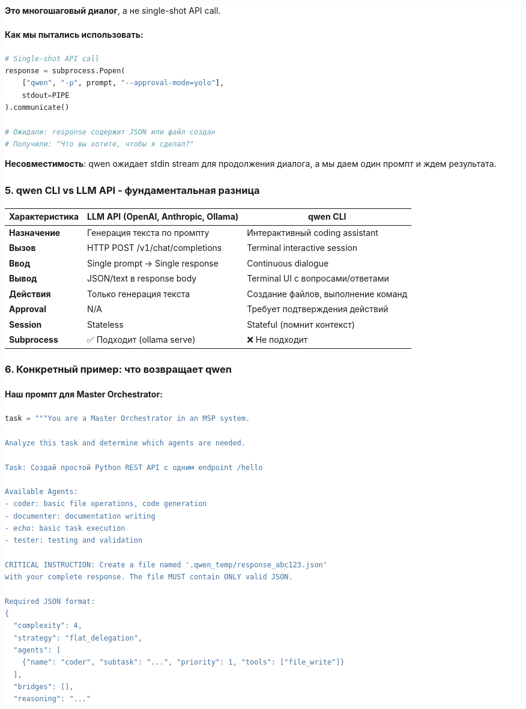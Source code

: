 **Это многошаговый диалог**, а не single-shot API call.

#### Как мы пытались использовать:

```python
# Single-shot API call
response = subprocess.Popen(
    ["qwen", "-p", prompt, "--approval-mode=yolo"],
    stdout=PIPE
).communicate()

# Ожидали: response содержит JSON или файл создан
# Получили: "Что вы хотите, чтобы я сделал?"
```

**Несовместимость**: qwen ожидает stdin stream для продолжения диалога, а мы даем один промпт и ждем результата.

### 5. qwen CLI vs LLM API - фундаментальная разница

| Характеристика | LLM API (OpenAI, Anthropic, Ollama) | qwen CLI |
|---------------|--------------------------------------|----------|
| **Назначение** | Генерация текста по промпту | Интерактивный coding assistant |
| **Вызов** | HTTP POST /v1/chat/completions | Terminal interactive session |
| **Ввод** | Single prompt → Single response | Continuous dialogue |
| **Вывод** | JSON/text в response body | Terminal UI с вопросами/ответами |
| **Действия** | Только генерация текста | Создание файлов, выполнение команд |
| **Approval** | N/A | Требует подтверждения действий |
| **Session** | Stateless | Stateful (помнит контекст) |
| **Subprocess** | ✅ Подходит (ollama serve) | ❌ Не подходит |

### 6. Конкретный пример: что возвращает qwen

#### Наш промпт для Master Orchestrator:

```python
task = """You are a Master Orchestrator in an MSP system.

Analyze this task and determine which agents are needed.

Task: Создай простой Python REST API с одним endpoint /hello

Available Agents:
- coder: basic file operations, code generation
- documenter: documentation writing
- echo: basic task execution
- tester: testing and validation

CRITICAL INSTRUCTION: Create a file named '.qwen_temp/response_abc123.json'
with your complete response. The file MUST contain ONLY valid JSON.

Required JSON format:
{
  "complexity": 4,
  "strategy": "flat_delegation",
  "agents": [
    {"name": "coder", "subtask": "...", "priority": 1, "tools": ["file_write"]}
  ],
  "bridges": [],
  "reasoning": "..."
```